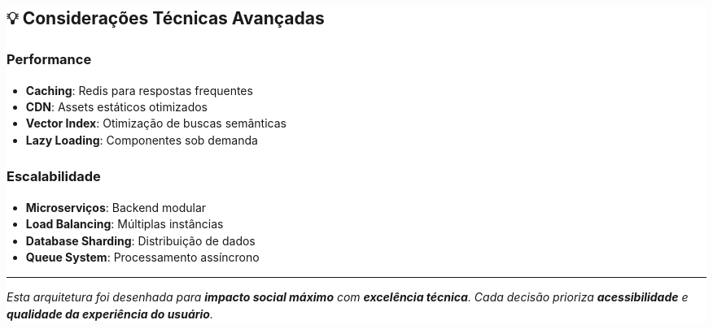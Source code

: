 
## 💡 **Considerações Técnicas Avançadas**

### **Performance**
- **Caching**: Redis para respostas frequentes
- **CDN**: Assets estáticos otimizados
- **Vector Index**: Otimização de buscas semânticas
- **Lazy Loading**: Componentes sob demanda

### **Escalabilidade**
- **Microserviços**: Backend modular
- **Load Balancing**: Múltiplas instâncias
- **Database Sharding**: Distribuição de dados
- **Queue System**: Processamento assíncrono

---

*Esta arquitetura foi desenhada para **impacto social máximo** com **excelência técnica**. Cada decisão prioriza **acessibilidade** e **qualidade da experiência do usuário**.*